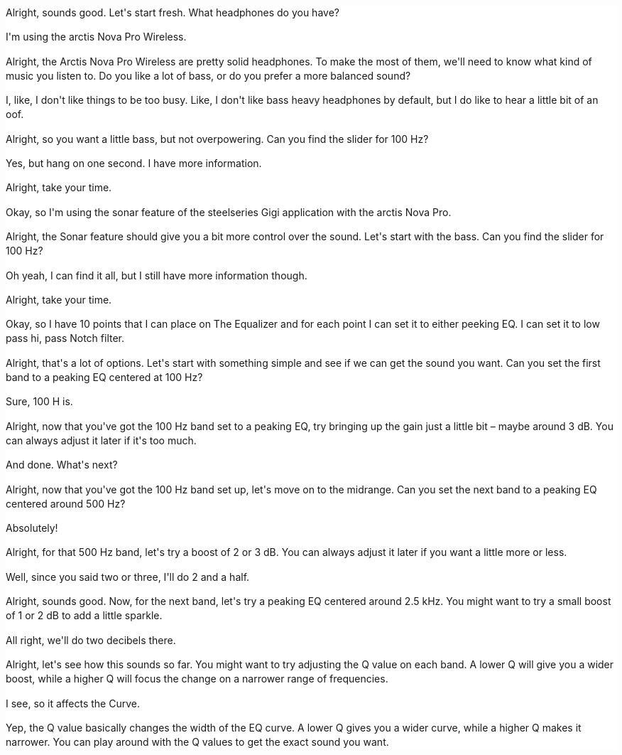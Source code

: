 Alright, sounds good. Let's start fresh. What headphones do you have?

I'm using the arctis Nova Pro Wireless.

Alright, the Arctis Nova Pro Wireless are pretty solid headphones. To make the most of them, we'll need to know what kind of music you listen to. Do you like a lot of bass, or do you prefer a more balanced sound?

I, like, I don't like things to be too busy. Like, I don't like bass heavy headphones by default, but I do like to hear a little bit of an oof.

Alright, so you want a little bass, but not overpowering. Can you find the slider for 100 Hz?

Yes, but hang on one second. I have more information.

Alright, take your time.

Okay, so I'm using the sonar feature of the steelseries Gigi application with the arctis Nova Pro.

Alright, the Sonar feature should give you a bit more control over the sound. Let's start with the bass. Can you find the slider for 100 Hz?

Oh yeah, I can find it all, but I still have more information though.

Alright, take your time.

Okay, so I have 10 points that I can place on The Equalizer and for each point I can set it to either peeking EQ. I can set it to low pass hi, pass Notch filter.

Alright, that's a lot of options. Let's start with something simple and see if we can get the sound you want. Can you set the first band to a peaking EQ centered at 100 Hz?

Sure, 100 H is.

Alright, now that you've got the 100 Hz band set to a peaking EQ, try bringing up the gain just a little bit – maybe around 3 dB. You can always adjust it later if it's too much.

And done. What's next?

Alright, now that you've got the 100 Hz band set up, let's move on to the midrange. Can you set the next band to a peaking EQ centered around 500 Hz?

Absolutely!

Alright, for that 500 Hz band, let's try a boost of 2 or 3 dB. You can always adjust it later if you want a little more or less.

Well, since you said two or three, I'll do 2 and a half.

Alright, sounds good. Now, for the next band, let's try a peaking EQ centered around 2.5 kHz. You might want to try a small boost of 1 or 2 dB to add a little sparkle.

All right, we'll do two decibels there.

Alright, let's see how this sounds so far. You might want to try adjusting the Q value on each band. A lower Q will give you a wider boost, while a higher Q will focus the change on a narrower range of frequencies.

I see, so it affects the Curve.

Yep, the Q value basically changes the width of the EQ curve. A lower Q gives you a wider curve, while a higher Q makes it narrower. You can play around with the Q values to get the exact sound you want.

